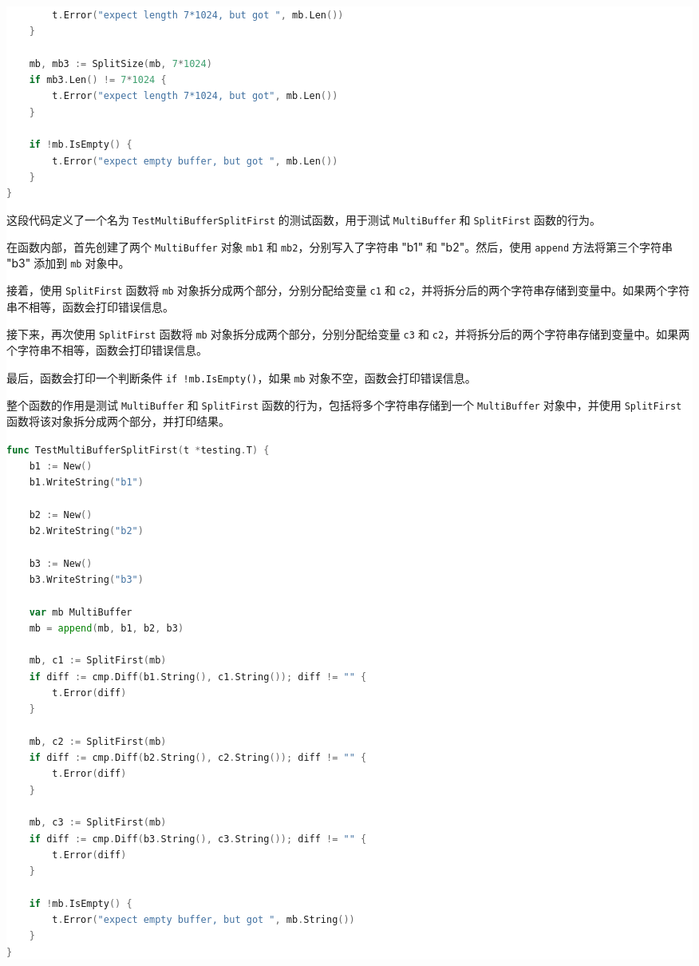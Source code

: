 ```go
		t.Error("expect length 7*1024, but got ", mb.Len())
	}

	mb, mb3 := SplitSize(mb, 7*1024)
	if mb3.Len() != 7*1024 {
		t.Error("expect length 7*1024, but got", mb.Len())
	}

	if !mb.IsEmpty() {
		t.Error("expect empty buffer, but got ", mb.Len())
	}
}

```

这段代码定义了一个名为 `TestMultiBufferSplitFirst` 的测试函数，用于测试 `MultiBuffer` 和 `SplitFirst` 函数的行为。

在函数内部，首先创建了两个 `MultiBuffer` 对象 `mb1` 和 `mb2`，分别写入了字符串 "b1" 和 "b2"。然后，使用 `append` 方法将第三个字符串 "b3" 添加到 `mb` 对象中。

接着，使用 `SplitFirst` 函数将 `mb` 对象拆分成两个部分，分别分配给变量 `c1` 和 `c2`，并将拆分后的两个字符串存储到变量中。如果两个字符串不相等，函数会打印错误信息。

接下来，再次使用 `SplitFirst` 函数将 `mb` 对象拆分成两个部分，分别分配给变量 `c3` 和 `c2`，并将拆分后的两个字符串存储到变量中。如果两个字符串不相等，函数会打印错误信息。

最后，函数会打印一个判断条件 `if !mb.IsEmpty()`，如果 `mb` 对象不空，函数会打印错误信息。

整个函数的作用是测试 `MultiBuffer` 和 `SplitFirst` 函数的行为，包括将多个字符串存储到一个 `MultiBuffer` 对象中，并使用 `SplitFirst` 函数将该对象拆分成两个部分，并打印结果。


```go
func TestMultiBufferSplitFirst(t *testing.T) {
	b1 := New()
	b1.WriteString("b1")

	b2 := New()
	b2.WriteString("b2")

	b3 := New()
	b3.WriteString("b3")

	var mb MultiBuffer
	mb = append(mb, b1, b2, b3)

	mb, c1 := SplitFirst(mb)
	if diff := cmp.Diff(b1.String(), c1.String()); diff != "" {
		t.Error(diff)
	}

	mb, c2 := SplitFirst(mb)
	if diff := cmp.Diff(b2.String(), c2.String()); diff != "" {
		t.Error(diff)
	}

	mb, c3 := SplitFirst(mb)
	if diff := cmp.Diff(b3.String(), c3.String()); diff != "" {
		t.Error(diff)
	}

	if !mb.IsEmpty() {
		t.Error("expect empty buffer, but got ", mb.String())
	}
}

```
